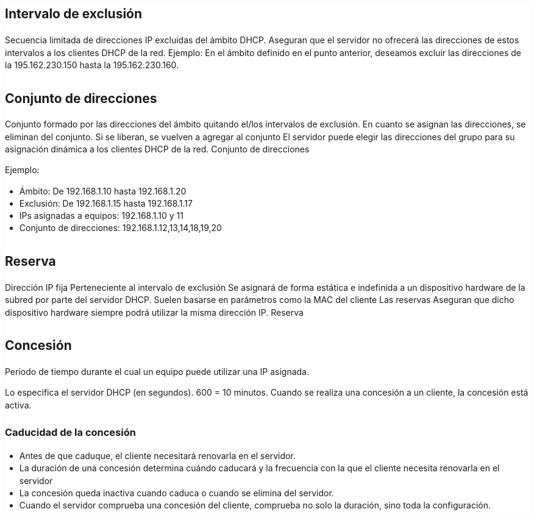 ## Intervalo de exclusión

Secuencia limitada de direcciones IP excluidas del ámbito DHCP.
Aseguran que el servidor no ofrecerá las direcciones de estos intervalos a los clientes DHCP de la red.
Ejemplo:
En el ámbito definido en el punto anterior, deseamos excluir las direcciones de la 195.162.230.150 hasta la 195.162.230.160.

## Conjunto de direcciones

Conjunto formado por las direcciones del ámbito quitando el/los intervalos de exclusión.
En cuanto se asignan las direcciones, se eliminan del conjunto.
Si se liberan, se vuelven a agregar al conjunto
El servidor puede elegir las direcciones del grupo para su asignación dinámica a los clientes DHCP de la red.
Conjunto de direcciones

Ejemplo:

- Ámbito: De 192.168.1.10 hasta 192.168.1.20
- Exclusión: De 192.168.1.15 hasta 192.168.1.17
- IPs asignadas a equipos: 192.168.1.10 y 11
- Conjunto de direcciones: 192.168.1.12,13,14,18,19,20

## Reserva

Dirección IP fija
Perteneciente al intervalo de exclusión
Se asignará de forma estática e indefinida a un dispositivo hardware de la subred por parte del servidor DHCP.
Suelen basarse en parámetros como la MAC del cliente
Las reservas
Aseguran que dicho dispositivo hardware siempre podrá utilizar la misma dirección IP.
Reserva

## Concesión

Periodo de tiempo durante el cual un equipo puede utilizar una IP asignada.

Lo especifica el servidor DHCP (en segundos). 600 = 10 minutos.
Cuando se realiza una concesión a un cliente, la concesión está activa.

### Caducidad de la concesión

- Antes de que caduque, el cliente necesitará renovarla en el servidor.
- La duración de una concesión determina cuándo caducará y la frecuencia con la que el cliente necesita renovarla en el servidor
- La concesión queda inactiva cuando caduca o cuando se elimina del servidor.
- Cuando el servidor comprueba una concesión del cliente, comprueba no solo la duración, sino toda la configuración.
